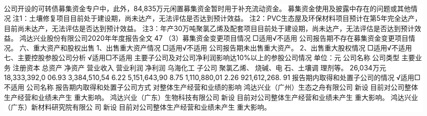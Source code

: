 公司开设的可转债募集资金专户中，此外，84,835万元闲置募集资金暂时用于补充流动资金。
募集资金使用及披露中存在的问题或其他情况
注1：土壤修复项目目前处于建设期，尚未达产，无法评估是否达到预计效益。
注2：PVC生态屋及环保材料项目预计在第5年完全达产，目前尚未达产，无法评估是否达到预计效益。
注3：年产30万吨聚氯乙烯及配套项目目前处于建设期，尚未达产，无法评估是否达到预计效益。
鸿达兴业股份有限公司2020年年度报告全文
47
（3）募集资金变更项目情况
□适用√不适用
公司报告期不存在募集资金变更项目情况。
六、重大资产和股权出售
1、出售重大资产情况
□适用√不适用
公司报告期未出售重大资产。
2、出售重大股权情况
□适用√不适用
七、主要控股参股公司分析
√适用□不适用
主要子公司及对公司净利润影响达10%以上的参股公司情况
单位：元
公司名称
公司类型
主要业务
注册资本
总资产
净资产
营业收入
营业利润
净利润
乌海化工
子公司
聚氯乙烯、
烧碱、电
石、土壤调
理剂等。
26,034万元
18,333,392,0
06.93
3,384,510,54
6.22
5,151,643,90
8.75
1,110,880,01
2.26
921,612,268.
91
报告期内取得和处置子公司的情况
√适用□不适用
公司名称
报告期内取得和处置子公司方式
对整体生产经营和业绩的影响
鸿达兴业（广州）生态之舟有限公司
新设
目前对公司整体生产经营和业绩未产生
重大影响。
鸿达兴业（广东）生物科技有限公司
新设
目前对公司整体生产经营和业绩未产生
重大影响。
鸿达兴业（广东）新材料研究院有限公
司
新设
目前对公司整体生产经营和业绩未产生
重大影响。